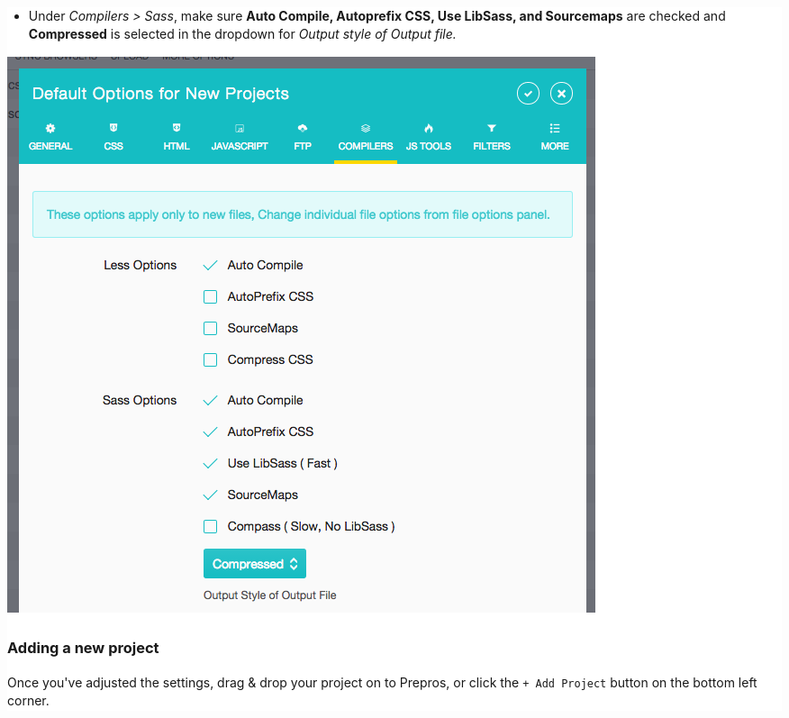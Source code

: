- Under *Compilers > Sass*, make sure **Auto Compile, Autoprefix CSS, Use LibSass, and Sourcemaps** are checked and **Compressed** is selected in the dropdown for *Output style of Output file.*

![Prepros 2](images/prepros-2.png)

### Adding a new project

Once you've adjusted the settings, drag & drop your project on to Prepros, or click the `+ Add Project` button on the bottom left corner.
